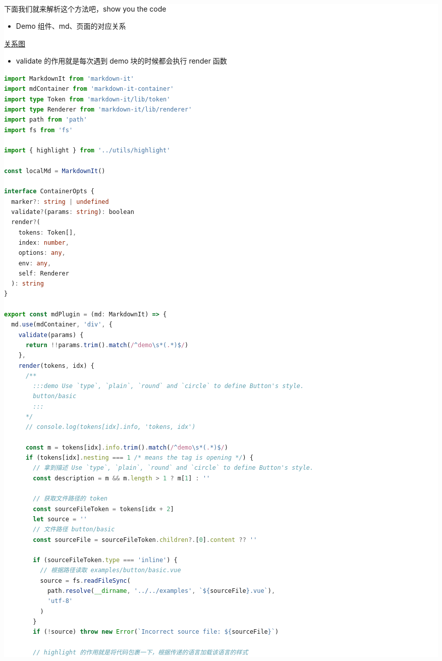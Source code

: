 下面我们就来解析这个方法吧，show you the code

- Demo 组件、md、页面的对应关系

[关系图]('./images/relation.png')

- validate 的作用就是每次遇到 demo 块的时候都会执行 render 函数

```typescript
import MarkdownIt from 'markdown-it'
import mdContainer from 'markdown-it-container'
import type Token from 'markdown-it/lib/token'
import type Renderer from 'markdown-it/lib/renderer'
import path from 'path'
import fs from 'fs'

import { highlight } from '../utils/highlight'

const localMd = MarkdownIt()

interface ContainerOpts {
  marker?: string | undefined
  validate?(params: string): boolean
  render?(
    tokens: Token[],
    index: number,
    options: any,
    env: any,
    self: Renderer
  ): string
}

export const mdPlugin = (md: MarkdownIt) => {
  md.use(mdContainer, 'div', {
    validate(params) {
      return !!params.trim().match(/^demo\s*(.*)$/)
    },
    render(tokens, idx) {
      /**
        :::demo Use `type`, `plain`, `round` and `circle` to define Button's style.
        button/basic
        :::
      */
      // console.log(tokens[idx].info, 'tokens, idx')

      const m = tokens[idx].info.trim().match(/^demo\s*(.*)$/)
      if (tokens[idx].nesting === 1 /* means the tag is opening */) {
        // 拿到描述 Use `type`, `plain`, `round` and `circle` to define Button's style.
        const description = m && m.length > 1 ? m[1] : ''

        // 获取文件路径的 token
        const sourceFileToken = tokens[idx + 2]
        let source = ''
        // 文件路径 button/basic
        const sourceFile = sourceFileToken.children?.[0].content ?? ''

        if (sourceFileToken.type === 'inline') {
          // 根据路径读取 examples/button/basic.vue
          source = fs.readFileSync(
            path.resolve(__dirname, '../../examples', `${sourceFile}.vue`),
            'utf-8'
          )
        }
        if (!source) throw new Error(`Incorrect source file: ${sourceFile}`)

        // highlight 的作用就是将代码包裹一下，根据传递的语言加载该语言的样式
```